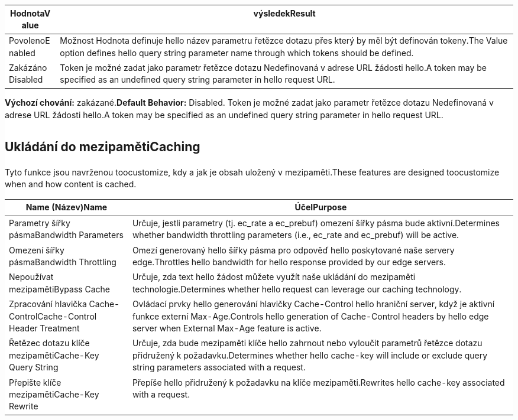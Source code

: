 <span data-ttu-id="55803-211">Hodnota</span><span class="sxs-lookup"><span data-stu-id="55803-211">Value</span></span>|<span data-ttu-id="55803-212">výsledek</span><span class="sxs-lookup"><span data-stu-id="55803-212">Result</span></span>
----|----
<span data-ttu-id="55803-213">Povoleno</span><span class="sxs-lookup"><span data-stu-id="55803-213">Enabled</span></span>|<span data-ttu-id="55803-214">Možnost Hodnota definuje hello název parametru řetězce dotazu přes který by měl být definován tokeny.</span><span class="sxs-lookup"><span data-stu-id="55803-214">The Value option defines hello query string parameter name through which tokens should be defined.</span></span>
<span data-ttu-id="55803-215">Zakázáno</span><span class="sxs-lookup"><span data-stu-id="55803-215">Disabled</span></span>|<span data-ttu-id="55803-216">Token je možné zadat jako parametr řetězce dotazu Nedefinovaná v adrese URL žádosti hello.</span><span class="sxs-lookup"><span data-stu-id="55803-216">A token may be specified as an undefined query string parameter in hello request URL.</span></span>

<span data-ttu-id="55803-217">**Výchozí chování:** zakázané.</span><span class="sxs-lookup"><span data-stu-id="55803-217">**Default Behavior:** Disabled.</span></span> <span data-ttu-id="55803-218">Token je možné zadat jako parametr řetězce dotazu Nedefinovaná v adrese URL žádosti hello.</span><span class="sxs-lookup"><span data-stu-id="55803-218">A token may be specified as an undefined query string parameter in hello request URL.</span></span>

## <a name="caching"></a><span data-ttu-id="55803-219">Ukládání do mezipaměti</span><span class="sxs-lookup"><span data-stu-id="55803-219">Caching</span></span>

<span data-ttu-id="55803-220">Tyto funkce jsou navrženou toocustomize, kdy a jak je obsah uložený v mezipaměti.</span><span class="sxs-lookup"><span data-stu-id="55803-220">These features are designed toocustomize when and how content is cached.</span></span>

<span data-ttu-id="55803-221">Name (Název)</span><span class="sxs-lookup"><span data-stu-id="55803-221">Name</span></span> | <span data-ttu-id="55803-222">Účel</span><span class="sxs-lookup"><span data-stu-id="55803-222">Purpose</span></span>
-----|--------
<span data-ttu-id="55803-223">Parametry šířky pásma</span><span class="sxs-lookup"><span data-stu-id="55803-223">Bandwidth Parameters</span></span> | <span data-ttu-id="55803-224">Určuje, jestli parametry (tj. ec_rate a ec_prebuf) omezení šířky pásma bude aktivní.</span><span class="sxs-lookup"><span data-stu-id="55803-224">Determines whether bandwidth throttling parameters (i.e., ec_rate and ec_prebuf) will be active.</span></span>
<span data-ttu-id="55803-225">Omezení šířky pásma</span><span class="sxs-lookup"><span data-stu-id="55803-225">Bandwidth Throttling</span></span> | <span data-ttu-id="55803-226">Omezí generovaný hello šířky pásma pro odpověď hello poskytované naše servery edge.</span><span class="sxs-lookup"><span data-stu-id="55803-226">Throttles hello bandwidth for hello response provided by our edge servers.</span></span>
<span data-ttu-id="55803-227">Nepoužívat mezipaměti</span><span class="sxs-lookup"><span data-stu-id="55803-227">Bypass Cache</span></span> | <span data-ttu-id="55803-228">Určuje, zda text hello žádost můžete využít naše ukládání do mezipaměti technologie.</span><span class="sxs-lookup"><span data-stu-id="55803-228">Determines whether hello request can leverage our caching technology.</span></span>
<span data-ttu-id="55803-229">Zpracování hlavička Cache-Control</span><span class="sxs-lookup"><span data-stu-id="55803-229">Cache-Control Header Treatment</span></span> | <span data-ttu-id="55803-230">Ovládací prvky hello generování hlavičky Cache-Control hello hraniční server, když je aktivní funkce externí Max-Age.</span><span class="sxs-lookup"><span data-stu-id="55803-230">Controls hello generation of Cache-Control headers by hello edge server when External Max-Age feature is active.</span></span>
<span data-ttu-id="55803-231">Řetězec dotazu klíče mezipaměti</span><span class="sxs-lookup"><span data-stu-id="55803-231">Cache-Key Query String</span></span> | <span data-ttu-id="55803-232">Určuje, zda bude mezipaměti klíče hello zahrnout nebo vyloučit parametrů řetězce dotazu přidružený k požadavku.</span><span class="sxs-lookup"><span data-stu-id="55803-232">Determines whether hello cache-key will include or exclude query string parameters associated with a request.</span></span>
<span data-ttu-id="55803-233">Přepište klíče mezipaměti</span><span class="sxs-lookup"><span data-stu-id="55803-233">Cache-Key Rewrite</span></span> | <span data-ttu-id="55803-234">Přepíše hello přidružený k požadavku na klíče mezipaměti.</span><span class="sxs-lookup"><span data-stu-id="55803-234">Rewrites hello cache-key associated with a request.</span></span>